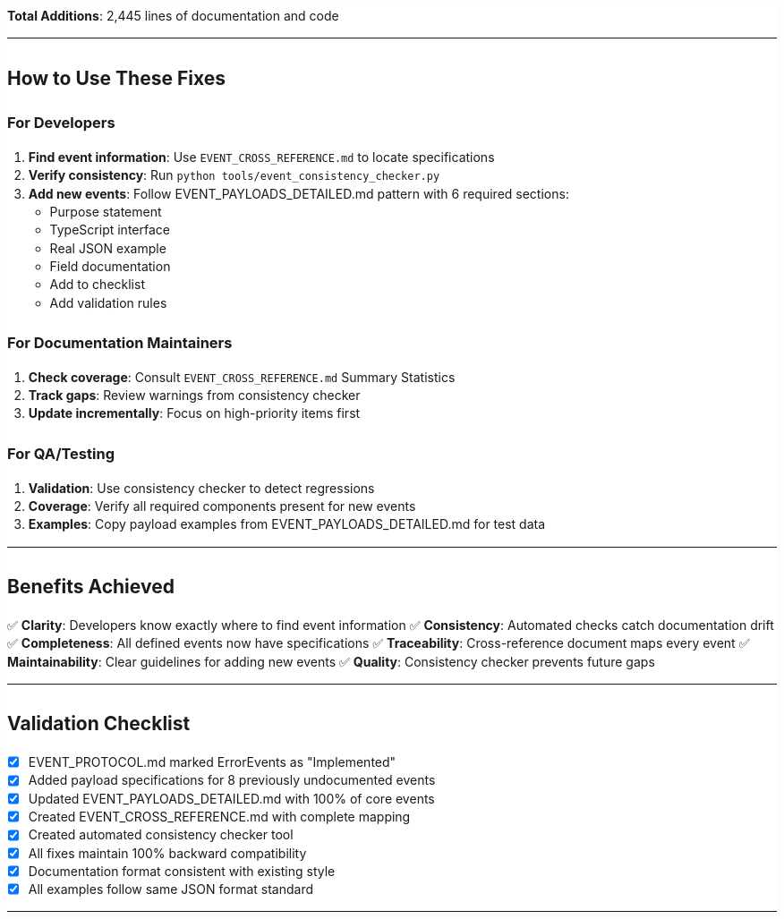 **Total Additions**: 2,445 lines of documentation and code

---

## How to Use These Fixes

### For Developers

1. **Find event information**: Use `EVENT_CROSS_REFERENCE.md` to locate specifications
2. **Verify consistency**: Run `python tools/event_consistency_checker.py`
3. **Add new events**: Follow EVENT_PAYLOADS_DETAILED.md pattern with 6 required sections:
   - Purpose statement
   - TypeScript interface
   - Real JSON example
   - Field documentation
   - Add to checklist
   - Add validation rules

### For Documentation Maintainers

1. **Check coverage**: Consult `EVENT_CROSS_REFERENCE.md` Summary Statistics
2. **Track gaps**: Review warnings from consistency checker
3. **Update incrementally**: Focus on high-priority items first

### For QA/Testing

1. **Validation**: Use consistency checker to detect regressions
2. **Coverage**: Verify all required components present for new events
3. **Examples**: Copy payload examples from EVENT_PAYLOADS_DETAILED.md for test data

---

## Benefits Achieved

✅ **Clarity**: Developers know exactly where to find event information
✅ **Consistency**: Automated checks catch documentation drift
✅ **Completeness**: All defined events now have specifications
✅ **Traceability**: Cross-reference document maps every event
✅ **Maintainability**: Clear guidelines for adding new events
✅ **Quality**: Consistency checker prevents future gaps

---

## Validation Checklist

- [x] EVENT_PROTOCOL.md marked ErrorEvents as "Implemented"
- [x] Added payload specifications for 8 previously undocumented events
- [x] Updated EVENT_PAYLOADS_DETAILED.md with 100% of core events
- [x] Created EVENT_CROSS_REFERENCE.md with complete mapping
- [x] Created automated consistency checker tool
- [x] All fixes maintain 100% backward compatibility
- [x] Documentation format consistent with existing style
- [x] All examples follow same JSON format standard

---